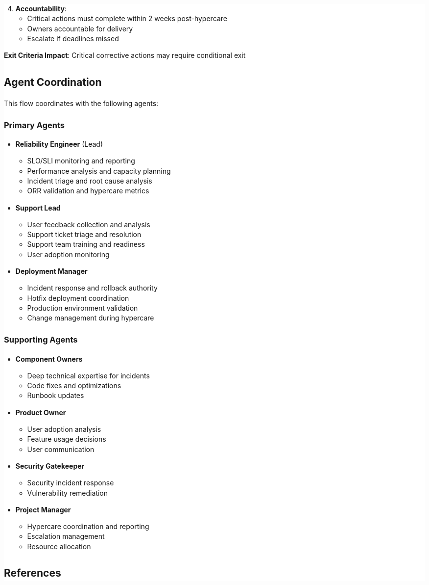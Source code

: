 4. **Accountability**:
   - Critical actions must complete within 2 weeks post-hypercare
   - Owners accountable for delivery
   - Escalate if deadlines missed

**Exit Criteria Impact**: Critical corrective actions may require conditional exit

## Agent Coordination

This flow coordinates with the following agents:

### Primary Agents

- **Reliability Engineer** (Lead)
  - SLO/SLI monitoring and reporting
  - Performance analysis and capacity planning
  - Incident triage and root cause analysis
  - ORR validation and hypercare metrics

- **Support Lead**
  - User feedback collection and analysis
  - Support ticket triage and resolution
  - Support team training and readiness
  - User adoption monitoring

- **Deployment Manager**
  - Incident response and rollback authority
  - Hotfix deployment coordination
  - Production environment validation
  - Change management during hypercare

### Supporting Agents

- **Component Owners**
  - Deep technical expertise for incidents
  - Code fixes and optimizations
  - Runbook updates

- **Product Owner**
  - User adoption analysis
  - Feature usage decisions
  - User communication

- **Security Gatekeeper**
  - Security incident response
  - Vulnerability remediation

- **Project Manager**
  - Hypercare coordination and reporting
  - Escalation management
  - Resource allocation

## References
